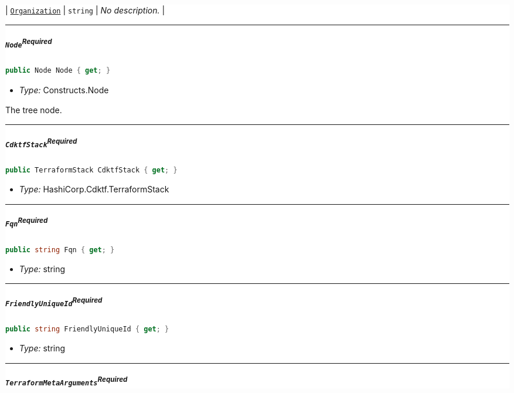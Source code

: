 | <code><a href="#@cdktf/provider-tfe.organizationDefaultSettings.OrganizationDefaultSettings.property.organization">Organization</a></code> | <code>string</code> | *No description.* |

---

##### `Node`<sup>Required</sup> <a name="Node" id="@cdktf/provider-tfe.organizationDefaultSettings.OrganizationDefaultSettings.property.node"></a>

```csharp
public Node Node { get; }
```

- *Type:* Constructs.Node

The tree node.

---

##### `CdktfStack`<sup>Required</sup> <a name="CdktfStack" id="@cdktf/provider-tfe.organizationDefaultSettings.OrganizationDefaultSettings.property.cdktfStack"></a>

```csharp
public TerraformStack CdktfStack { get; }
```

- *Type:* HashiCorp.Cdktf.TerraformStack

---

##### `Fqn`<sup>Required</sup> <a name="Fqn" id="@cdktf/provider-tfe.organizationDefaultSettings.OrganizationDefaultSettings.property.fqn"></a>

```csharp
public string Fqn { get; }
```

- *Type:* string

---

##### `FriendlyUniqueId`<sup>Required</sup> <a name="FriendlyUniqueId" id="@cdktf/provider-tfe.organizationDefaultSettings.OrganizationDefaultSettings.property.friendlyUniqueId"></a>

```csharp
public string FriendlyUniqueId { get; }
```

- *Type:* string

---

##### `TerraformMetaArguments`<sup>Required</sup> <a name="TerraformMetaArguments" id="@cdktf/provider-tfe.organizationDefaultSettings.OrganizationDefaultSettings.property.terraformMetaArguments"></a>
